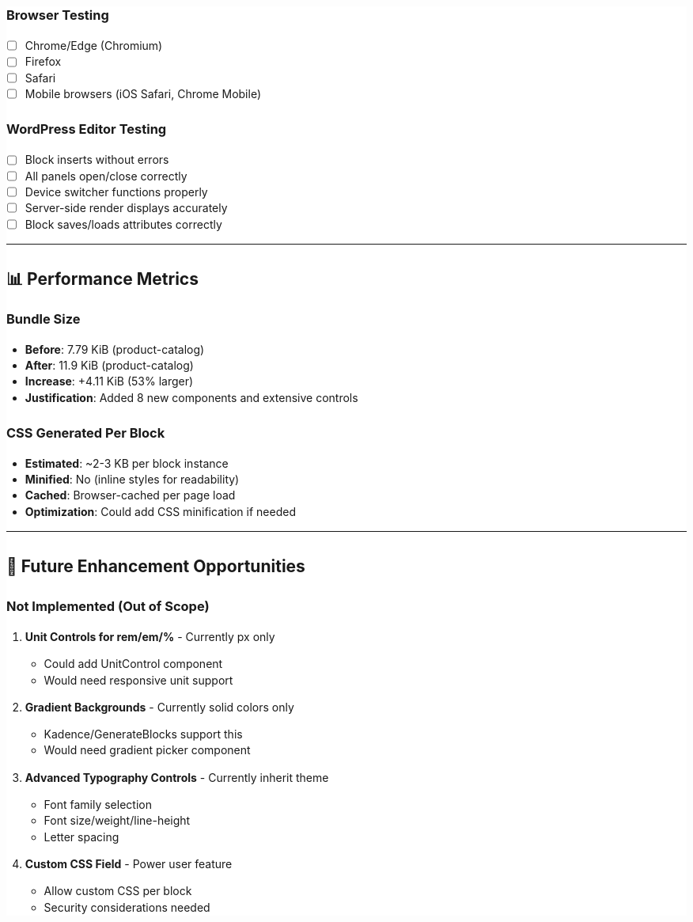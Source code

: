 ### Browser Testing
- [ ] Chrome/Edge (Chromium)
- [ ] Firefox
- [ ] Safari
- [ ] Mobile browsers (iOS Safari, Chrome Mobile)

### WordPress Editor Testing
- [ ] Block inserts without errors
- [ ] All panels open/close correctly
- [ ] Device switcher functions properly
- [ ] Server-side render displays accurately
- [ ] Block saves/loads attributes correctly

---

## 📊 Performance Metrics

### Bundle Size
- **Before**: 7.79 KiB (product-catalog)
- **After**: 11.9 KiB (product-catalog)
- **Increase**: +4.11 KiB (53% larger)
- **Justification**: Added 8 new components and extensive controls

### CSS Generated Per Block
- **Estimated**: ~2-3 KB per block instance
- **Minified**: No (inline styles for readability)
- **Cached**: Browser-cached per page load
- **Optimization**: Could add CSS minification if needed

---

## 🚀 Future Enhancement Opportunities

### Not Implemented (Out of Scope)
1. **Unit Controls for rem/em/%** - Currently px only
   - Could add UnitControl component
   - Would need responsive unit support

2. **Gradient Backgrounds** - Currently solid colors only
   - Kadence/GenerateBlocks support this
   - Would need gradient picker component

3. **Advanced Typography Controls** - Currently inherit theme
   - Font family selection
   - Font size/weight/line-height
   - Letter spacing

4. **Custom CSS Field** - Power user feature
   - Allow custom CSS per block
   - Security considerations needed
